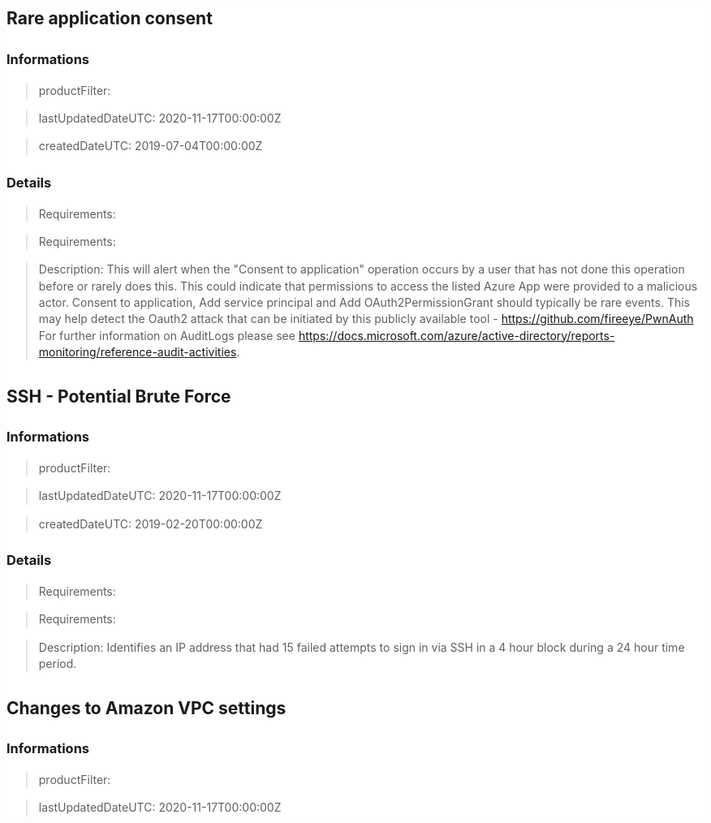 ## Rare application consent

### Informations

> productFilter: 

> lastUpdatedDateUTC: 2020-11-17T00:00:00Z

> createdDateUTC: 2019-07-04T00:00:00Z

### Details

> Requirements:

> Requirements: 

> Description: This will alert when the "Consent to application" operation occurs by a user that has not done this operation before or rarely does this.
This could indicate that permissions to access the listed Azure App were provided to a malicious actor. 
Consent to application, Add service principal and Add OAuth2PermissionGrant should typically be rare events. 
This may help detect the Oauth2 attack that can be initiated by this publicly available tool - https://github.com/fireeye/PwnAuth
For further information on AuditLogs please see https://docs.microsoft.com/azure/active-directory/reports-monitoring/reference-audit-activities.

## SSH - Potential Brute Force

### Informations

> productFilter: 

> lastUpdatedDateUTC: 2020-11-17T00:00:00Z

> createdDateUTC: 2019-02-20T00:00:00Z

### Details

> Requirements:

> Requirements: 

> Description: Identifies an IP address that had 15 failed attempts to sign in via SSH in a 4 hour block during a 24 hour time period.

## Changes to Amazon VPC settings

### Informations

> productFilter: 

> lastUpdatedDateUTC: 2020-11-17T00:00:00Z
